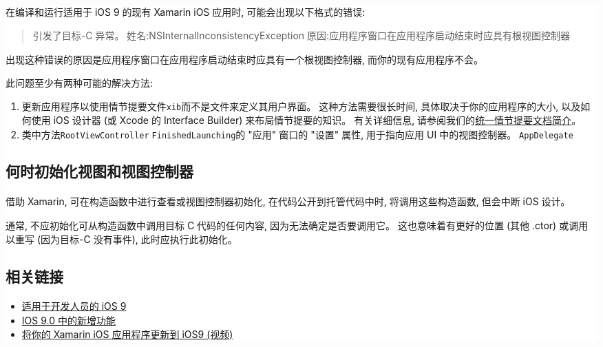 在编译和运行适用于 iOS 9 的现有 Xamarin iOS 应用时, 可能会出现以下格式的错误:

> 引发了目标-C 异常。  姓名:NSInternalInconsistencyException 原因:应用程序窗口在应用程序启动结束时应具有根视图控制器

出现这种错误的原因是应用程序窗口在应用程序启动结束时应具有一个根视图控制器, 而你的现有应用程序不会。

此问题至少有两种可能的解决方法:

1. 更新应用程序以使用情节提要文件`xib`而不是文件来定义其用户界面。 这种方法需要很长时间, 具体取决于你的应用程序的大小, 以及如何使用 iOS 设计器 (或 Xcode 的 Interface Builder) 来布局情节提要的知识。 有关详细信息, 请参阅我们的[统一情节提要文档简介](~/ios/user-interface/storyboards/unified-storyboards.md)。
2. 类中方法`RootViewController` `FinishedLaunching`的 "应用" 窗口的 "设置" 属性, 用于指向应用 UI 中的视图控制器。 `AppDelegate`

## <a name="when-to-initialize-views-and-view-controllers"></a>何时初始化视图和视图控制器

借助 Xamarin, 可在构造函数中进行查看或视图控制器初始化, 在代码公开到托管代码中时, 将调用这些构造函数, 但会中断 iOS 设计。

通常, 不应初始化可从构造函数中调用目标 C 代码的任何内容, 因为无法确定是否要调用它。 这也意味着有更好的位置 (其他 .ctor) 或调用以重写 (因为目标-C 没有事件), 此时应执行此初始化。

## <a name="related-links"></a>相关链接

- [适用于开发人员的 iOS 9](https://developer.apple.com/ios/pre-release/)
- [IOS 9.0 中的新增功能](https://developer.apple.com/library/prerelease/ios/releasenotes/General/WhatsNewIniOS/Articles/iOS9.html)
- [将你的 Xamarin iOS 应用程序更新到 iOS9 (视频)](https://university.xamarin.com/lightninglectures/Updating-your-XamariniOS-apps-to-iOS9)
